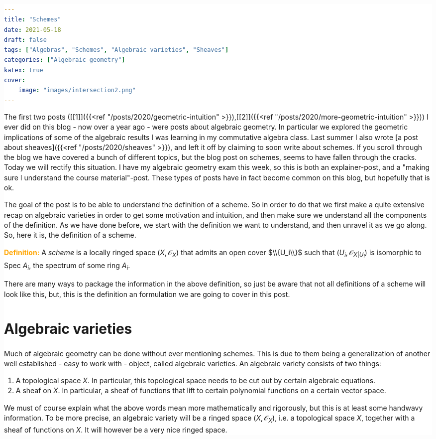 ```yaml
---
title: "Schemes"
date: 2021-05-18
draft: false
tags: ["Algebras", "Schemes", "Algebraic varieties", "Sheaves"]
categories: ["Algebraic geometry"]
katex: true
cover:
    image: "images/intersection2.png"
---
```


The first two posts ([[1]]({{<ref "/posts/2020/geometric-intuition" >}}),[[2]]({{<ref "/posts/2020/more-geometric-intuition" >}})) I ever did on this blog - now over a year ago - were posts about algebraic geometry. In particular we explored the geometric implications of some of the algebraic results I was learning in my commutative algebra class. Last summer I also wrote [a post about sheaves]({{<ref "/posts/2020/sheaves" >}}), and left it off by claiming to soon write about schemes. If you scroll through the blog we have covered a bunch of different topics, but the blog post on schemes, seems to have fallen through the cracks. Today we will rectify this situation. I have my algebraic geometry exam this week, so this is both an explainer-post, and a "making sure I understand the course material"-post. These types of posts have in fact become common on this blog, but hopefully that is ok. 

The goal of the post is to be able to understand the definition of a scheme. So in order to do that we first make a quite extensive recap on algebraic varieties in order to get some motivation and intuition, and then make sure we understand all the components of the definition. As we have done before, we start with the definition we want to understand, and then unravel it as we go along. So, here it is, the definition of a scheme. 

<span style="color:orange"> **Definition:** </span> A *scheme* is a locally ringed space $(X, \mathcal{O}_ X)$ that admits an open cover $\\{U_i\\}$ such that $(U_i, \mathcal{O}_{X|U_i})$ is isomorphic to $\text{Spec }A_i$, the spectrum of some ring $A_i$. 

There are many ways to package the information in the above definition, so just be aware that not all definitions of a scheme will look like this, but, this is the definition an formulation we are going to cover in this post. 

# Algebraic varieties

Much of algebraic geometry can be done without ever mentioning schemes. This is due to them being a generalization of another well established - easy to work with - object, called algebraic varieties. An algebraic variety consists of two things: 

1. A topological space $X$. In particular, this topological space needs to be cut out by certain algebraic equations.
2. A sheaf on $X$. In particular, a sheaf of functions that lift to certain polynomial functions on a certain vector space. 

We must of course explain what the above words mean more mathematically and rigorously, but this is at least some handwavy information. To be more precise, an algebraic variety will be a ringed space $(X, \mathcal{O}_X)$, i.e. a topological space $X$, together with a sheaf of functions on $X$. It will however be a very nice ringed space. 
